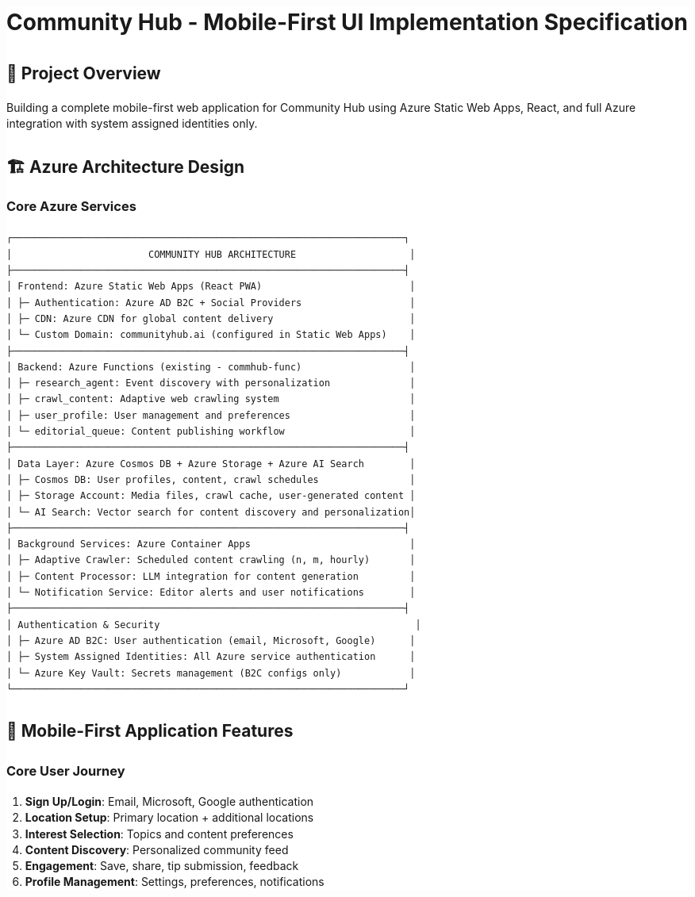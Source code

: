 # Community Hub - Mobile-First UI Implementation Specification

## 🎯 **Project Overview**

Building a complete mobile-first web application for Community Hub using Azure Static Web Apps, React, and full Azure integration with system assigned identities only.

## 🏗️ **Azure Architecture Design**

### **Core Azure Services**
```
┌─────────────────────────────────────────────────────────────────────┐
│                        COMMUNITY HUB ARCHITECTURE                    │
├─────────────────────────────────────────────────────────────────────┤
│ Frontend: Azure Static Web Apps (React PWA)                          │
│ ├─ Authentication: Azure AD B2C + Social Providers                   │
│ ├─ CDN: Azure CDN for global content delivery                        │
│ └─ Custom Domain: communityhub.ai (configured in Static Web Apps)    │
├─────────────────────────────────────────────────────────────────────┤
│ Backend: Azure Functions (existing - commhub-func)                   │
│ ├─ research_agent: Event discovery with personalization              │
│ ├─ crawl_content: Adaptive web crawling system                       │
│ ├─ user_profile: User management and preferences                     │
│ └─ editorial_queue: Content publishing workflow                      │
├─────────────────────────────────────────────────────────────────────┤
│ Data Layer: Azure Cosmos DB + Azure Storage + Azure AI Search        │
│ ├─ Cosmos DB: User profiles, content, crawl schedules                │
│ ├─ Storage Account: Media files, crawl cache, user-generated content │
│ └─ AI Search: Vector search for content discovery and personalization│
├─────────────────────────────────────────────────────────────────────┤
│ Background Services: Azure Container Apps                            │
│ ├─ Adaptive Crawler: Scheduled content crawling (n, m, hourly)       │
│ ├─ Content Processor: LLM integration for content generation         │
│ └─ Notification Service: Editor alerts and user notifications        │
├─────────────────────────────────────────────────────────────────────┤
│ Authentication & Security                                             │
│ ├─ Azure AD B2C: User authentication (email, Microsoft, Google)      │
│ ├─ System Assigned Identities: All Azure service authentication      │
│ └─ Azure Key Vault: Secrets management (B2C configs only)            │
└─────────────────────────────────────────────────────────────────────┘
```

## 📱 **Mobile-First Application Features**

### **Core User Journey**
1. **Sign Up/Login**: Email, Microsoft, Google authentication
2. **Location Setup**: Primary location + additional locations
3. **Interest Selection**: Topics and content preferences
4. **Content Discovery**: Personalized community feed
5. **Engagement**: Save, share, tip submission, feedback
6. **Profile Management**: Settings, preferences, notifications

